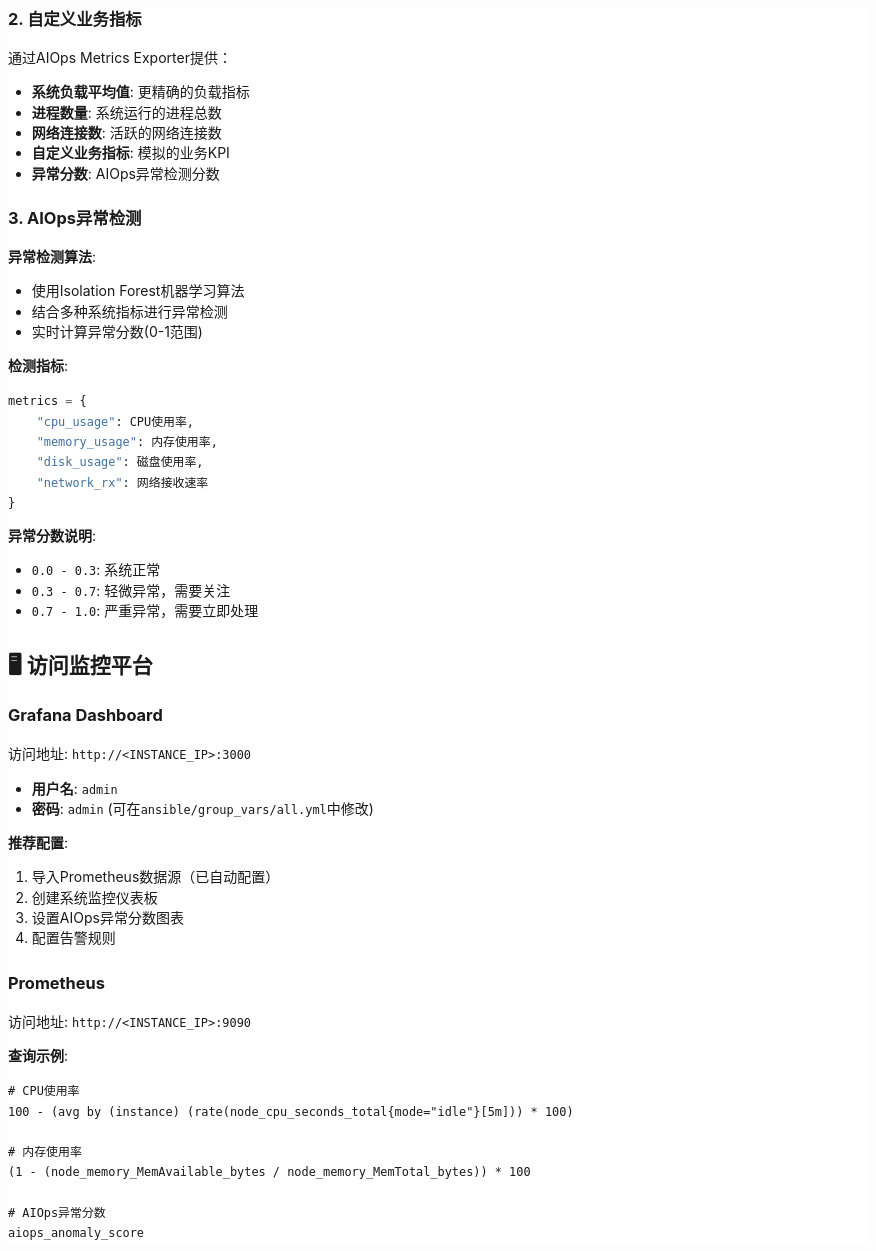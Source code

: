 ### 2. 自定义业务指标

通过AIOps Metrics Exporter提供：
- **系统负载平均值**: 更精确的负载指标
- **进程数量**: 系统运行的进程总数
- **网络连接数**: 活跃的网络连接数
- **自定义业务指标**: 模拟的业务KPI
- **异常分数**: AIOps异常检测分数

### 3. AIOps异常检测

**异常检测算法**:
- 使用Isolation Forest机器学习算法
- 结合多种系统指标进行异常检测
- 实时计算异常分数(0-1范围)

**检测指标**:
```python
metrics = {
    "cpu_usage": CPU使用率,
    "memory_usage": 内存使用率,
    "disk_usage": 磁盘使用率,
    "network_rx": 网络接收速率
}
```

**异常分数说明**:
- `0.0 - 0.3`: 系统正常
- `0.3 - 0.7`: 轻微异常，需要关注
- `0.7 - 1.0`: 严重异常，需要立即处理

## 🖥️ 访问监控平台

### Grafana Dashboard

访问地址: `http://<INSTANCE_IP>:3000`

- **用户名**: `admin`
- **密码**: `admin` (可在`ansible/group_vars/all.yml`中修改)

**推荐配置**:
1. 导入Prometheus数据源（已自动配置）
2. 创建系统监控仪表板
3. 设置AIOps异常分数图表
4. 配置告警规则

### Prometheus

访问地址: `http://<INSTANCE_IP>:9090`

**查询示例**:
```promql
# CPU使用率
100 - (avg by (instance) (rate(node_cpu_seconds_total{mode="idle"}[5m])) * 100)

# 内存使用率
(1 - (node_memory_MemAvailable_bytes / node_memory_MemTotal_bytes)) * 100

# AIOps异常分数
aiops_anomaly_score
```

